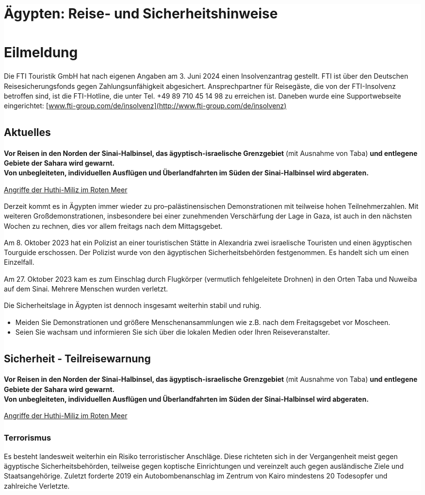# Ägypten: Reise- und Sicherheitshinweise

# Eilmeldung

Die FTI Touristik GmbH hat nach eigenen Angaben am 3. Juni 2024 einen Insolvenzantrag gestellt. FTI ist über den Deutschen Reisesicherungsfonds gegen Zahlungsunfähigkeit abgesichert. Ansprechpartner für Reisegäste, die von der FTI-Insolvenz betroffen sind, ist die FTI-Hotline, die unter Tel. +49 89 710 45 14 98 zu erreichen ist. Daneben wurde eine Supportwebseite eingerichtet: [www.fti-group.com/de/insolvenz](http://www.fti-group.com/de/insolvenz)

## Aktuelles

**Vor Reisen in den Norden der Sinai-Halbinsel, das ägyptisch-israelische Grenzgebiet** (mit Ausnahme von Taba) **und entlegene Gebiete der Sahara wird gewarnt.  
Von unbegleiteten, individuellen Ausflügen und Überlandfahrten im Süden der Sinai-Halbinsel wird abgeraten.**

[Angriffe der Huthi-Miliz im Roten Meer](https://www.auswaertiges-amt.de/de/ReiseUndSicherheit/Laenderinformationen "Angriffe der Huthi-Miliz im Roten Meer")  

Derzeit kommt es in Ägypten immer wieder zu pro–palästinensischen Demonstrationen mit teilweise hohen Teilnehmerzahlen. Mit weiteren Großdemonstrationen, insbesondere bei einer zunehmenden Verschärfung der Lage in Gaza, ist auch in den nächsten Wochen zu rechnen, dies vor allem freitags nach dem Mittagsgebet.

Am 8. Oktober 2023 hat ein Polizist an einer touristischen Stätte in Alexandria zwei israelische Touristen und einen ägyptischen Tourguide erschossen. Der Polizist wurde von den ägyptischen Sicherheitsbehörden festgenommen. Es handelt sich um einen Einzelfall.

Am 27. Oktober 2023 kam es zum Einschlag durch Flugkörper (vermutlich fehlgeleitete Drohnen) in den Orten Taba und Nuweiba auf dem Sinai. Mehrere Menschen wurden verletzt.

Die Sicherheitslage in Ägypten ist dennoch insgesamt weiterhin stabil und ruhig.

* Meiden Sie Demonstrationen und größere Menschenansammlungen wie z.B. nach dem Freitagsgebet vor Moscheen.
* Seien Sie wachsam und informieren Sie sich über die lokalen Medien oder Ihren Reiseveranstalter.

## Sicherheit - Teilreisewarnung

**Vor Reisen in den Norden der Sinai-Halbinsel, das ägyptisch-israelische Grenzgebiet** (mit Ausnahme von Taba) **und entlegene Gebiete der Sahara wird gewarnt.  
Von unbegleiteten, individuellen Ausflügen und Überlandfahrten im Süden der Sinai-Halbinsel wird abgeraten.**

[Angriffe der Huthi-Miliz im Roten Meer](https://www.auswaertiges-amt.de/de/ReiseUndSicherheit/Laenderinformationen "Angriffe der Huthi-Miliz im Roten Meer")  

### Terrorismus

Es besteht landesweit weiterhin ein Risiko terroristischer Anschläge. Diese richteten sich in der Vergangenheit meist gegen ägyptische Sicherheitsbehörden, teilweise gegen koptische Einrichtungen und vereinzelt auch gegen ausländische Ziele und Staatsangehörige. Zuletzt forderte 2019 ein Autobombenanschlag im Zentrum von Kairo mindestens 20 Todesopfer und zahlreiche Verletzte.
